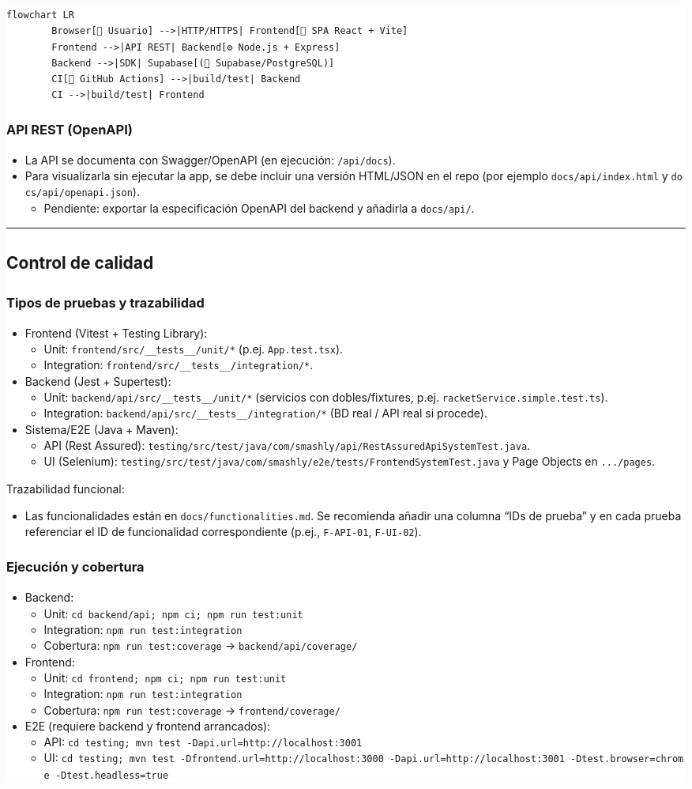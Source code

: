 ```mermaid
flowchart LR
        Browser[👤 Usuario] -->|HTTP/HTTPS| Frontend[🎨 SPA React + Vite]
        Frontend -->|API REST| Backend[⚙️ Node.js + Express]
        Backend -->|SDK| Supabase[(💾 Supabase/PostgreSQL)]
        CI[🔄 GitHub Actions] -->|build/test| Backend
        CI -->|build/test| Frontend
```

### API REST (OpenAPI)

- La API se documenta con Swagger/OpenAPI (en ejecución: `/api/docs`).
- Para visualizarla sin ejecutar la app, se debe incluir una versión HTML/JSON en el repo (por ejemplo `docs/api/index.html` y `docs/api/openapi.json`).
  - Pendiente: exportar la especificación OpenAPI del backend y añadirla a `docs/api/`.

---

## Control de calidad

### Tipos de pruebas y trazabilidad

- Frontend (Vitest + Testing Library):
  - Unit: `frontend/src/__tests__/unit/*` (p.ej. `App.test.tsx`).
  - Integration: `frontend/src/__tests__/integration/*`.
- Backend (Jest + Supertest):
  - Unit: `backend/api/src/__tests__/unit/*` (servicios con dobles/fixtures, p.ej. `racketService.simple.test.ts`).
  - Integration: `backend/api/src/__tests__/integration/*` (BD real / API real si procede).
- Sistema/E2E (Java + Maven):
  - API (Rest Assured): `testing/src/test/java/com/smashly/api/RestAssuredApiSystemTest.java`.
  - UI (Selenium): `testing/src/test/java/com/smashly/e2e/tests/FrontendSystemTest.java` y Page Objects en `.../pages`.

Trazabilidad funcional:

- Las funcionalidades están en `docs/functionalities.md`. Se recomienda añadir una columna “IDs de prueba” y en cada prueba referenciar el ID de funcionalidad correspondiente (p.ej., `F-API-01`, `F-UI-02`).

### Ejecución y cobertura

- Backend:
  - Unit: `cd backend/api; npm ci; npm run test:unit`
  - Integration: `npm run test:integration`
  - Cobertura: `npm run test:coverage` → `backend/api/coverage/`
- Frontend:
  - Unit: `cd frontend; npm ci; npm run test:unit`
  - Integration: `npm run test:integration`
  - Cobertura: `npm run test:coverage` → `frontend/coverage/`
- E2E (requiere backend y frontend arrancados):
  - API: `cd testing; mvn test -Dapi.url=http://localhost:3001`
  - UI: `cd testing; mvn test -Dfrontend.url=http://localhost:3000 -Dapi.url=http://localhost:3001 -Dtest.browser=chrome -Dtest.headless=true`
